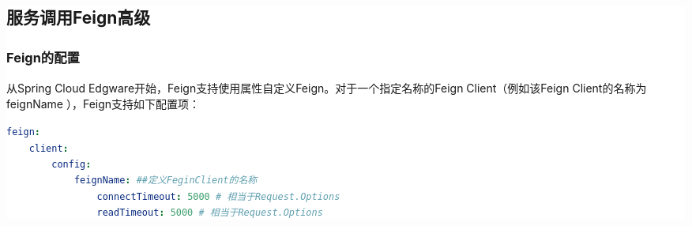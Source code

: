 ## 服务调用Feign高级

### Feign的配置

从Spring Cloud Edgware开始，Feign支持使用属性自定义Feign。对于一个指定名称的Feign
Client（例如该Feign Client的名称为feignName ），Feign支持如下配置项：

```yaml
feign:
    client:
        config:
            feignName: ##定义FeginClient的名称
                connectTimeout: 5000 # 相当于Request.Options
                readTimeout: 5000 # 相当于Request.Options
